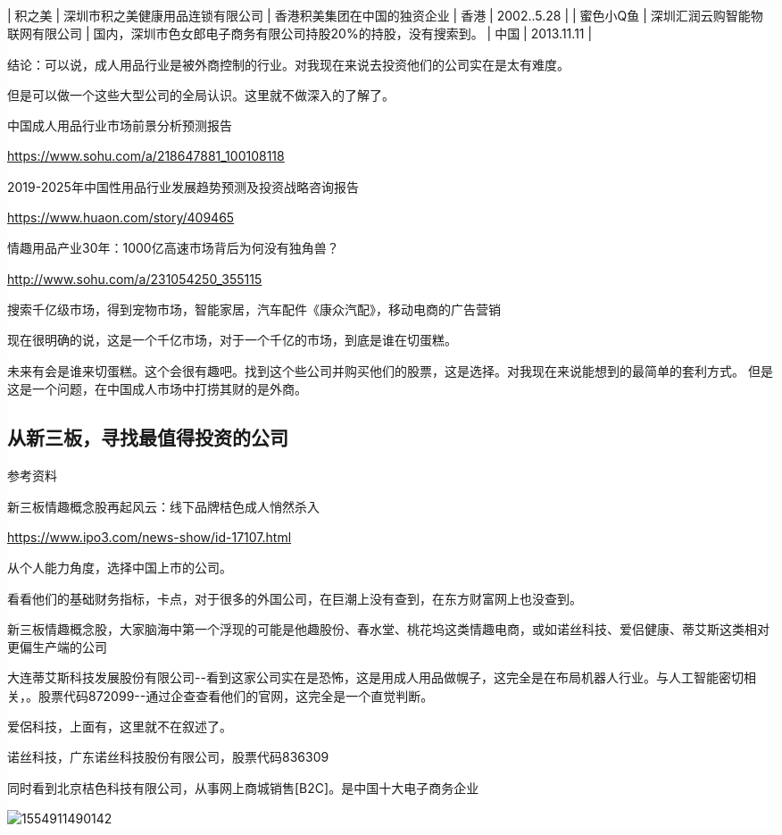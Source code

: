 | 积之美                                                       | 深圳市积之美健康用品连锁有限公司 | 香港积美集团在中国的独资企业                                 | 香港   | 2002..5.28 |
| 蜜色小Q鱼                                                    | 深圳汇润云购智能物联网有限公司   | 国内，深圳市色女郎电子商务有限公司持股20%的持股，没有搜索到。 | 中国   | 2013.11.11 |

结论：可以说，成人用品行业是被外商控制的行业。对我现在来说去投资他们的公司实在是太有难度。

但是可以做一个这些大型公司的全局认识。这里就不做深入的了解了。



中国成人用品行业市场前景分析预测报告

https://www.sohu.com/a/218647881_100108118

2019-2025年中国性用品行业发展趋势预测及投资战略咨询报告

https://www.huaon.com/story/409465



情趣用品产业30年：1000亿高速市场背后为何没有独角兽？

http://www.sohu.com/a/231054250_355115

搜索千亿级市场，得到宠物市场，智能家居，汽车配件《康众汽配》，移动电商的广告营销

现在很明确的说，这是一个千亿市场，对于一个千亿的市场，到底是谁在切蛋糕。

未来有会是谁来切蛋糕。这个会很有趣吧。找到这个些公司并购买他们的股票，这是选择。对我现在来说能想到的最简单的套利方式。 但是这是一个问题，在中国成人市场中打捞其财的是外商。











## 从新三板，寻找最值得投资的公司

参考资料

新三板情趣概念股再起风云：线下品牌桔色成人悄然杀入

<https://www.ipo3.com/news-show/id-17107.html>



从个人能力角度，选择中国上市的公司。

看看他们的基础财务指标，卡点，对于很多的外国公司，在巨潮上没有查到，在东方财富网上也没查到。

新三板情趣概念股，大家脑海中第一个浮现的可能是他趣股份、春水堂、桃花坞这类情趣电商，或如诺丝科技、爱侣健康、蒂艾斯这类相对更偏生产端的公司

大连蒂艾斯科技发展股份有限公司--看到这家公司实在是恐怖，这是用成人用品做幌子，这完全是在布局机器人行业。与人工智能密切相关，。股票代码872099--通过企查查看他们的官网，这完全是一个直觉判断。

爱侶科技，上面有，这里就不在叙述了。

诺丝科技，广东诺丝科技股份有限公司，股票代码836309

同时看到北京桔色科技有限公司，从事网上商城销售[B2C]。是中国十大电子商务企业	

![1554911490142](C:\Users\Administrator\AppData\Roaming\Typora\typora-user-images\1554911490142.png)

